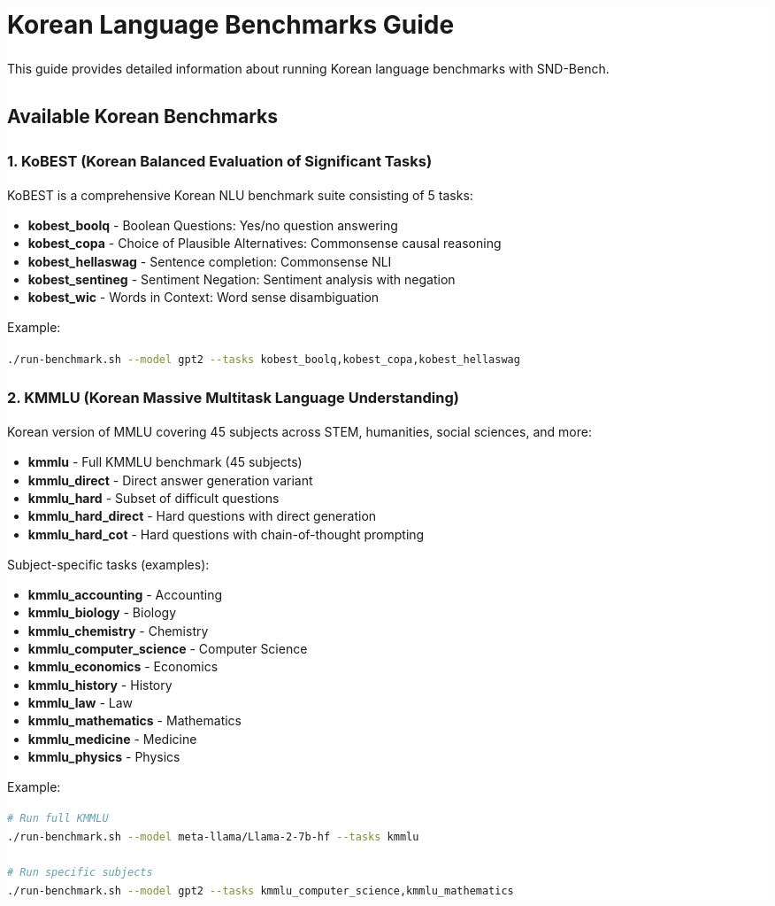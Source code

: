 # Korean Language Benchmarks Guide

This guide provides detailed information about running Korean language benchmarks with SND-Bench.

## Available Korean Benchmarks

### 1. KoBEST (Korean Balanced Evaluation of Significant Tasks)

KoBEST is a comprehensive Korean NLU benchmark suite consisting of 5 tasks:

- **kobest_boolq** - Boolean Questions: Yes/no question answering
- **kobest_copa** - Choice of Plausible Alternatives: Commonsense causal reasoning
- **kobest_hellaswag** - Sentence completion: Commonsense NLI
- **kobest_sentineg** - Sentiment Negation: Sentiment analysis with negation
- **kobest_wic** - Words in Context: Word sense disambiguation

Example:
```bash
./run-benchmark.sh --model gpt2 --tasks kobest_boolq,kobest_copa,kobest_hellaswag
```

### 2. KMMLU (Korean Massive Multitask Language Understanding)

Korean version of MMLU covering 45 subjects across STEM, humanities, social sciences, and more:

- **kmmlu** - Full KMMLU benchmark (45 subjects)
- **kmmlu_direct** - Direct answer generation variant
- **kmmlu_hard** - Subset of difficult questions
- **kmmlu_hard_direct** - Hard questions with direct generation
- **kmmlu_hard_cot** - Hard questions with chain-of-thought prompting

Subject-specific tasks (examples):
- **kmmlu_accounting** - Accounting
- **kmmlu_biology** - Biology
- **kmmlu_chemistry** - Chemistry
- **kmmlu_computer_science** - Computer Science
- **kmmlu_economics** - Economics
- **kmmlu_history** - History
- **kmmlu_law** - Law
- **kmmlu_mathematics** - Mathematics
- **kmmlu_medicine** - Medicine
- **kmmlu_physics** - Physics

Example:
```bash
# Run full KMMLU
./run-benchmark.sh --model meta-llama/Llama-2-7b-hf --tasks kmmlu

# Run specific subjects
./run-benchmark.sh --model gpt2 --tasks kmmlu_computer_science,kmmlu_mathematics
```
